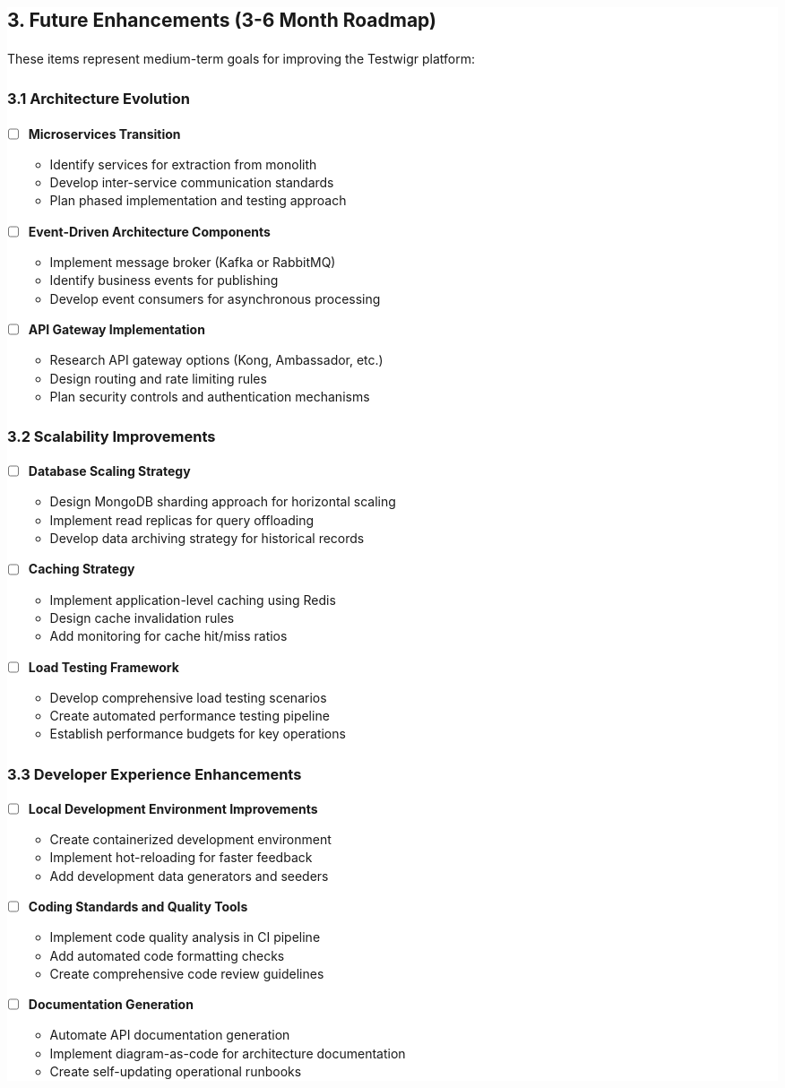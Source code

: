 ## 3. Future Enhancements (3-6 Month Roadmap)

These items represent medium-term goals for improving the Testwigr platform:

### 3.1 Architecture Evolution

- [ ] **Microservices Transition**
  - Identify services for extraction from monolith
  - Develop inter-service communication standards
  - Plan phased implementation and testing approach

- [ ] **Event-Driven Architecture Components**
  - Implement message broker (Kafka or RabbitMQ)
  - Identify business events for publishing
  - Develop event consumers for asynchronous processing

- [ ] **API Gateway Implementation**
  - Research API gateway options (Kong, Ambassador, etc.)
  - Design routing and rate limiting rules
  - Plan security controls and authentication mechanisms

### 3.2 Scalability Improvements

- [ ] **Database Scaling Strategy**
  - Design MongoDB sharding approach for horizontal scaling
  - Implement read replicas for query offloading
  - Develop data archiving strategy for historical records

- [ ] **Caching Strategy**
  - Implement application-level caching using Redis
  - Design cache invalidation rules
  - Add monitoring for cache hit/miss ratios

- [ ] **Load Testing Framework**
  - Develop comprehensive load testing scenarios
  - Create automated performance testing pipeline
  - Establish performance budgets for key operations

### 3.3 Developer Experience Enhancements

- [ ] **Local Development Environment Improvements**
  - Create containerized development environment
  - Implement hot-reloading for faster feedback
  - Add development data generators and seeders

- [ ] **Coding Standards and Quality Tools**
  - Implement code quality analysis in CI pipeline
  - Add automated code formatting checks
  - Create comprehensive code review guidelines

- [ ] **Documentation Generation**
  - Automate API documentation generation
  - Implement diagram-as-code for architecture documentation
  - Create self-updating operational runbooks
